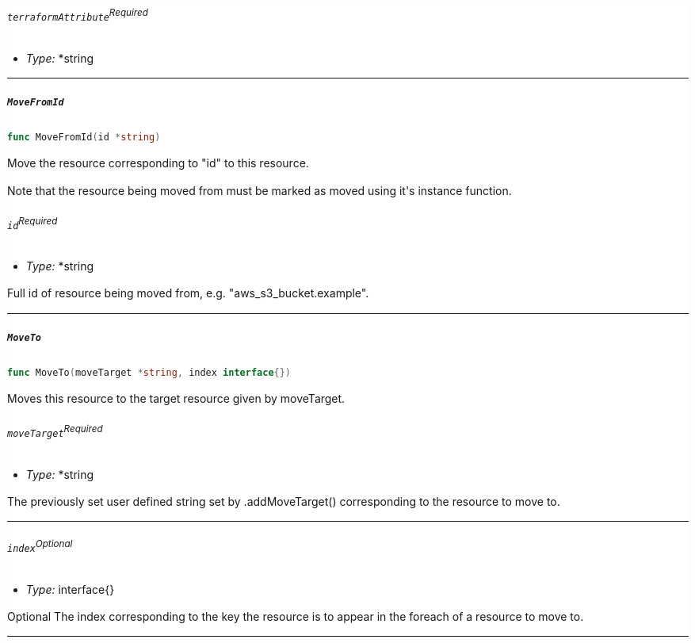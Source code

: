 ###### `terraformAttribute`<sup>Required</sup> <a name="terraformAttribute" id="@cdktf/provider-snowflake.tableConstraint.TableConstraint.interpolationForAttribute.parameter.terraformAttribute"></a>

- *Type:* *string

---

##### `MoveFromId` <a name="MoveFromId" id="@cdktf/provider-snowflake.tableConstraint.TableConstraint.moveFromId"></a>

```go
func MoveFromId(id *string)
```

Move the resource corresponding to "id" to this resource.

Note that the resource being moved from must be marked as moved using it's instance function.

###### `id`<sup>Required</sup> <a name="id" id="@cdktf/provider-snowflake.tableConstraint.TableConstraint.moveFromId.parameter.id"></a>

- *Type:* *string

Full id of resource being moved from, e.g. "aws_s3_bucket.example".

---

##### `MoveTo` <a name="MoveTo" id="@cdktf/provider-snowflake.tableConstraint.TableConstraint.moveTo"></a>

```go
func MoveTo(moveTarget *string, index interface{})
```

Moves this resource to the target resource given by moveTarget.

###### `moveTarget`<sup>Required</sup> <a name="moveTarget" id="@cdktf/provider-snowflake.tableConstraint.TableConstraint.moveTo.parameter.moveTarget"></a>

- *Type:* *string

The previously set user defined string set by .addMoveTarget() corresponding to the resource to move to.

---

###### `index`<sup>Optional</sup> <a name="index" id="@cdktf/provider-snowflake.tableConstraint.TableConstraint.moveTo.parameter.index"></a>

- *Type:* interface{}

Optional The index corresponding to the key the resource is to appear in the foreach of a resource to move to.

---